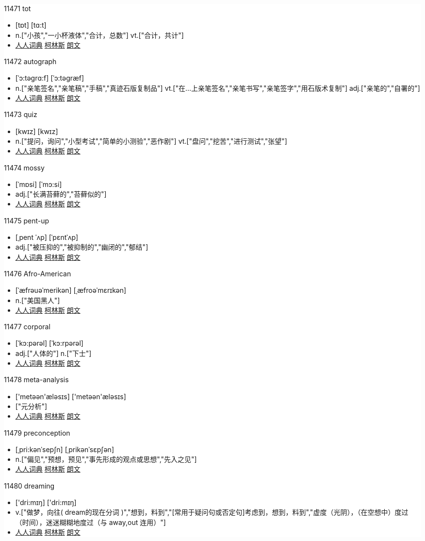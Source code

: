 11471 tot 
- [tɒt]  [tɑ:t] 
- n.["小孩","一小杯液体","合计，总数"]  vt.["合计，共计"]   
- [人人词典](https://www.91dict.com/words?w=tot) [柯林斯](https://www.collinsdictionary.com/zh/dictionary/english/tot) [朗文](https://www.ldoceonline.com/dictionary/tot) 

11472 autograph 
- [ˈɔ:təgrɑ:f]  [ˈɔ:təgræf] 
- n.["亲笔签名","亲笔稿","手稿","真迹石版复制品"]  vt.["在…上亲笔签名","亲笔书写","亲笔签字","用石版术复制"]  adj.["亲笔的","自署的"]   
- [人人词典](https://www.91dict.com/words?w=autograph) [柯林斯](https://www.collinsdictionary.com/zh/dictionary/english/autograph) [朗文](https://www.ldoceonline.com/dictionary/autograph) 

11473 quiz 
- [kwɪz]  [kwɪz] 
- n.["提问，询问","小型考试","简单的小测验","恶作剧"]  vt.["盘问","挖苦","进行测试","张望"]   
- [人人词典](https://www.91dict.com/words?w=quiz) [柯林斯](https://www.collinsdictionary.com/zh/dictionary/english/quiz) [朗文](https://www.ldoceonline.com/dictionary/quiz) 

11474 mossy 
- [ˈmɒsi]  [ˈmɔ:si] 
- adj.["长满苔藓的","苔藓似的"]   
- [人人词典](https://www.91dict.com/words?w=mossy) [柯林斯](https://www.collinsdictionary.com/zh/dictionary/english/mossy) [朗文](https://www.ldoceonline.com/dictionary/mossy) 

11475 pent-up 
- [ˌpent ˈʌp]  [ˈpɛntˈʌp] 
- adj.["被压抑的","被抑制的","幽闭的","郁结"]   
- [人人词典](https://www.91dict.com/words?w=pent-up) [柯林斯](https://www.collinsdictionary.com/zh/dictionary/english/pent-up) [朗文](https://www.ldoceonline.com/dictionary/pent-up) 

11476 Afro-American 
- [ˈæfrəuəˈmerikən]  [ˌæfroəˈmɛrɪkən] 
- n.["美国黑人"]   
- [人人词典](https://www.91dict.com/words?w=Afro-American) [柯林斯](https://www.collinsdictionary.com/zh/dictionary/english/Afro-American) [朗文](https://www.ldoceonline.com/dictionary/Afro-American) 

11477 corporal 
- [ˈkɔ:pərəl]  [ˈkɔ:rpərəl] 
- adj.["人体的"]  n.["下士"]   
- [人人词典](https://www.91dict.com/words?w=corporal) [柯林斯](https://www.collinsdictionary.com/zh/dictionary/english/corporal) [朗文](https://www.ldoceonline.com/dictionary/corporal) 

11478 meta-analysis 
- ['metəən'æləsɪs]  ['metəən'æləsɪs] 
- ["元分析"]   
- [人人词典](https://www.91dict.com/words?w=meta-analysis) [柯林斯](https://www.collinsdictionary.com/zh/dictionary/english/meta-analysis) [朗文](https://www.ldoceonline.com/dictionary/meta-analysis) 

11479 preconception 
- [ˌpri:kənˈsepʃn]  [ˌprikənˈsɛpʃən] 
- n.["偏见","预想，预见","事先形成的观点或思想","先入之见"]   
- [人人词典](https://www.91dict.com/words?w=preconception) [柯林斯](https://www.collinsdictionary.com/zh/dictionary/english/preconception) [朗文](https://www.ldoceonline.com/dictionary/preconception) 

11480 dreaming 
- ['dri:mɪŋ]  ['dri:mɪŋ] 
- v.["做梦，向往( dream的现在分词 )","想到，料到","[常用于疑问句或否定句]考虑到，想到，料到","虚度（光阴），（在空想中）度过（时间），迷迷糊糊地度过（与 away,out 连用）"]   
- [人人词典](https://www.91dict.com/words?w=dreaming) [柯林斯](https://www.collinsdictionary.com/zh/dictionary/english/dreaming) [朗文](https://www.ldoceonline.com/dictionary/dreaming) 
